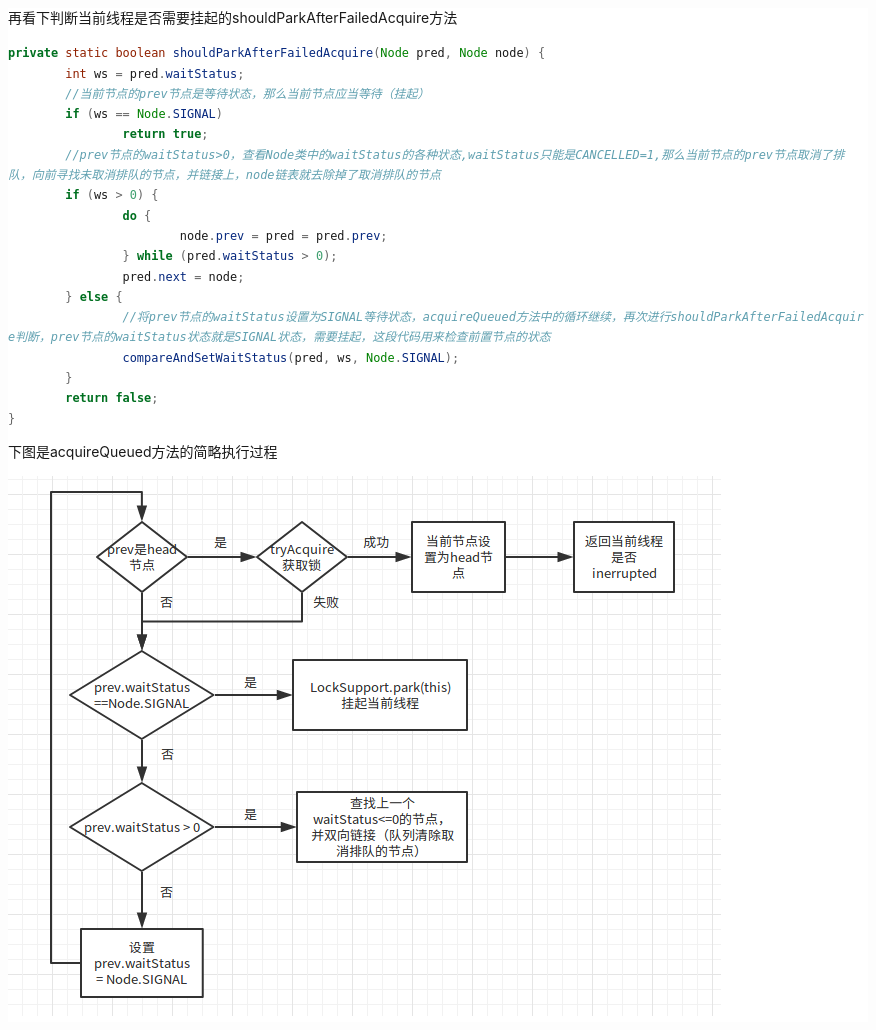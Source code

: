 再看下判断当前线程是否需要挂起的shouldParkAfterFailedAcquire方法

```java
private static boolean shouldParkAfterFailedAcquire(Node pred, Node node) {
		int ws = pred.waitStatus;
		//当前节点的prev节点是等待状态，那么当前节点应当等待（挂起）
		if (ws == Node.SIGNAL)
				return true;
		//prev节点的waitStatus>0，查看Node类中的waitStatus的各种状态,waitStatus只能是CANCELLED=1,那么当前节点的prev节点取消了排队，向前寻找未取消排队的节点，并链接上，node链表就去除掉了取消排队的节点
		if (ws > 0) {
				do {
						node.prev = pred = pred.prev;
				} while (pred.waitStatus > 0);
				pred.next = node;
		} else {
				//将prev节点的waitStatus设置为SIGNAL等待状态，acquireQueued方法中的循环继续，再次进行shouldParkAfterFailedAcquire判断，prev节点的waitStatus状态就是SIGNAL状态，需要挂起，这段代码用来检查前置节点的状态
				compareAndSetWaitStatus(pred, ws, Node.SIGNAL);
		}
		return false;
}
```
下图是acquireQueued方法的简略执行过程

<img src="https://raw.githubusercontent.com/Sinliede/Sinliede.github.io/master/static/img/AQS-4.png" />
